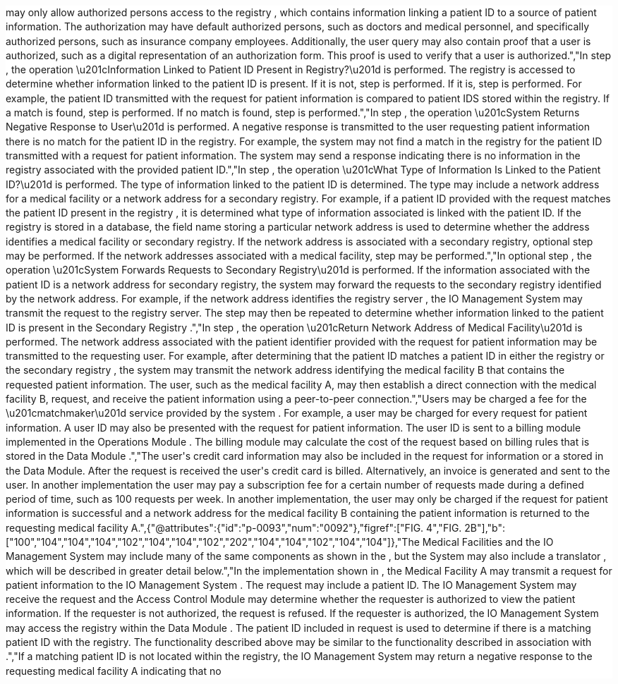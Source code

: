 may only allow authorized persons access to the registry , which contains information linking a patient ID to a source of patient information. The authorization may have default authorized persons, such as doctors and medical personnel, and specifically authorized persons, such as insurance company employees. Additionally, the user query may also contain proof that a user is authorized, such as a digital representation of an authorization form. This proof is used to verify that a user is authorized.","In step , the operation \u201cInformation Linked to Patient ID Present in Registry?\u201d is performed. The registry is accessed to determine whether information linked to the patient ID is present. If it is not, step  is performed. If it is, step  is performed. For example, the patient ID transmitted with the request for patient information is compared to patient IDS stored within the registry. If a match is found, step  is performed. If no match is found, step  is performed.","In step , the operation \u201cSystem Returns Negative Response to User\u201d is performed. A negative response is transmitted to the user requesting patient information there is no match for the patient ID in the registry. For example, the system  may not find a match in the registry for the patient ID transmitted with a request for patient information. The system  may send a response indicating there is no information in the registry associated with the provided patient ID.","In step , the operation \u201cWhat Type of Information Is Linked to the Patient ID?\u201d is performed. The type of information linked to the patient ID is determined. The type may include a network address for a medical facility or a network address for a secondary registry. For example, if a patient ID provided with the request matches the patient ID present in the registry , it is determined what type of information associated is linked with the patient ID. If the registry is stored in a database, the field name storing a particular network address is used to determine whether the address identifies a medical facility or secondary registry. If the network address is associated with a secondary registry, optional step  may be performed. If the network addresses associated with a medical facility, step  may be performed.","In optional step , the operation \u201cSystem Forwards Requests to Secondary Registry\u201d is performed. If the information associated with the patient ID is a network address for secondary registry, the system  may forward the requests to the secondary registry identified by the network address. For example, if the network address identifies the registry server , the IO Management System  may transmit the request to the registry server. The step  may then be repeated to determine whether information linked to the patient ID is present in the Secondary Registry .","In step , the operation \u201cReturn Network Address of Medical Facility\u201d is performed. The network address associated with the patient identifier provided with the request for patient information may be transmitted to the requesting user. For example, after determining that the patient ID matches a patient ID in either the registry  or the secondary registry , the system  may transmit the network address identifying the medical facility B that contains the requested patient information. The user, such as the medical facility A, may then establish a direct connection with the medical facility B, request, and receive the patient information using a peer-to-peer connection.","Users may be charged a fee for the \u201cmatchmaker\u201d service provided by the system . For example, a user may be charged for every request for patient information. A user ID may also be presented with the request for patient information. The user ID is sent to a billing module implemented in the Operations Module . The billing module may calculate the cost of the request based on billing rules that is stored in the Data Module .","The user's credit card information may also be included in the request for information or a stored in the Data Module. After the request is received the user's credit card is billed. Alternatively, an invoice is generated and sent to the user. In another implementation the user may pay a subscription fee for a certain number of requests made during a defined period of time, such as 100 requests per week. In another implementation, the user may only be charged if the request for patient information is successful and a network address for the medical facility B containing the patient information is returned to the requesting medical facility A.",{"@attributes":{"id":"p-0093","num":"0092"},"figref":["FIG. 4","FIG. 2B"],"b":["100","104","104","104","102","104","104","102","202","104","104","102","104","104"]},"The Medical Facilities  and the IO Management System  may include many of the same components as shown in the , but the System  may also include a translator , which will be described in greater detail below.","In the implementation shown in , the Medical Facility A may transmit a request for patient information to the IO Management System . The request may include a patient ID. The IO Management System  may receive the request and the Access Control Module  may determine whether the requester is authorized to view the patient information. If the requester is not authorized, the request is refused. If the requester is authorized, the IO Management System  may access the registry  within the Data Module . The patient ID included in request is used to determine if there is a matching patient ID with the registry. The functionality described above may be similar to the functionality described in association with .","If a matching patient ID is not located within the registry, the IO Management System may return a negative response to the requesting medical facility A indicating that no